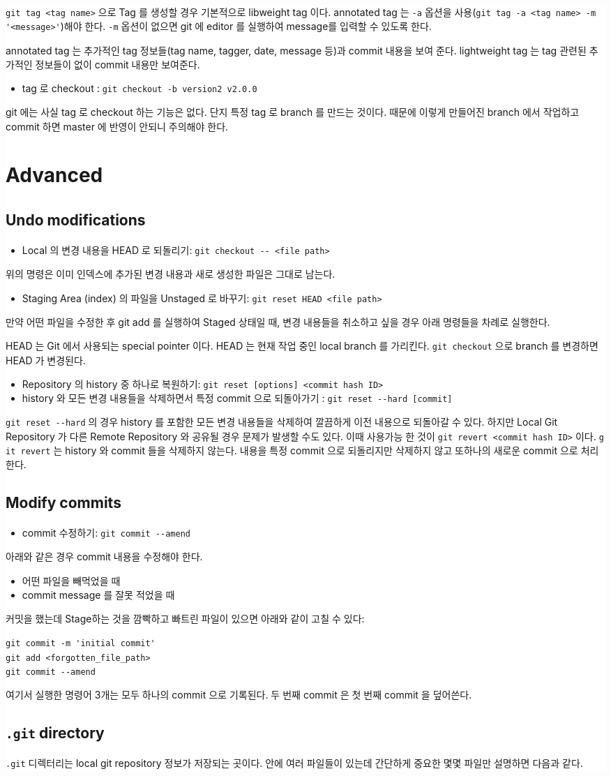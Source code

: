 `git tag <tag name>` 으로 Tag 를 생성할 경우 기본적으로 libweight tag 이다. annotated tag 는 `-a` 옵션을 사용(`git tag -a <tag name> -m '<message>'`)해야 한다. `-m` 옵션이 없으면 git 에 editor 를 실행하여 message를 입력할 수 있도록 한다.

annotated tag 는 추가적인 tag 정보들(tag name, tagger, date, message 등)과 commit 내용을 보여 준다. lightweight tag 는 tag 관련된 추가적인 정보들이 없이 commit 내용만 보여준다.

- tag 로 checkout : `git checkout -b version2 v2.0.0`

git 에는 사실 tag 로 checkout 하는 기능은 없다. 단지 특정 tag 로 branch 를 만드는 것이다. 때문에 이렇게 만들어진 branch 에서 작업하고 commit 하면 master 에 반영이 안되니 주의해야 한다.

# Advanced

## Undo modifications

- Local 의 변경 내용을 HEAD 로 되돌리기: `git checkout -- <file path>`

위의 명령은 이미 인덱스에 추가된 변경 내용과 새로 생성한 파일은 그대로 남는다.

- Staging Area (index) 의 파일을 Unstaged 로 바꾸기: `git reset HEAD <file path>`

만약 어떤 파일을 수정한 후 git add 를 실행하여 Staged 상태일 때, 변경 내용들을 취소하고 싶을 경우 아래 명령들을 차례로 실행한다.

HEAD 는 Git 에서 사용되는 special pointer 이다. HEAD 는 현재 작업 중인 local branch 를 가리킨다. `git checkout` 으로 branch 를 변경하면 HEAD 가 변경된다.

- Repository 의 history 중 하나로 복원하기: `git reset [options] <commit hash ID>`
- history 와 모든 변경 내용들을 삭제하면서 특정 commit 으로 되돌아가기 : `git reset --hard [commit]`

`git reset --hard` 의 경우 history 를 포함한 모든 변경 내용들을 삭제하여 깔끔하게 이전 내용으로 되돌아갈 수 있다. 하지만 Local Git Repository 가 다른 Remote Repository 와 공유될 경우 문제가 발생할 수도 있다. 이때 사용가능 한 것이 `git revert <commit hash ID>` 이다. `git revert` 는 history 와 commit 들을 삭제하지 않는다. 내용을 특정 commit 으로 되돌리지만 삭제하지 않고 또하나의 새로운 commit 으로 처리한다.

## Modify commits

- commit 수정하기: `git commit --amend`

아래와 같은 경우 commit 내용을 수정해야 한다.

- 어떤 파일을 빼먹었을 때
- commit message 를 잘못 적었을 때

커밋을 했는데 Stage하는 것을 깜빡하고 빠트린 파일이 있으면 아래와 같이 고칠 수 있다:

```
git commit -m 'initial commit'
git add <forgotten_file_path>
git commit --amend
```

여기서 실행한 명령어 3개는 모두 하나의 commit 으로 기록된다. 두 번째 commit 은 첫 번째 commit 을 덮어쓴다.

## `.git` directory

`.git` 디렉터리는 local git repository 정보가 저장되는 곳이다. 안에 여러 파일들이 있는데 간단하게 중요한 몇몇 파일만 설명하면 다음과 같다.
